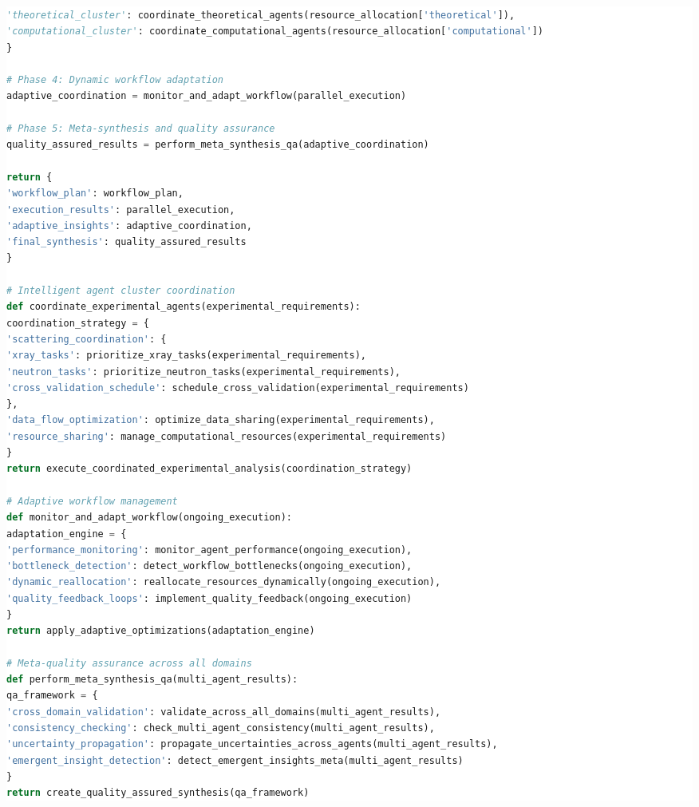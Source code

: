 ```python
'theoretical_cluster': coordinate_theoretical_agents(resource_allocation['theoretical']),
'computational_cluster': coordinate_computational_agents(resource_allocation['computational'])
}

# Phase 4: Dynamic workflow adaptation
adaptive_coordination = monitor_and_adapt_workflow(parallel_execution)

# Phase 5: Meta-synthesis and quality assurance
quality_assured_results = perform_meta_synthesis_qa(adaptive_coordination)

return {
'workflow_plan': workflow_plan,
'execution_results': parallel_execution,
'adaptive_insights': adaptive_coordination,
'final_synthesis': quality_assured_results
}

# Intelligent agent cluster coordination
def coordinate_experimental_agents(experimental_requirements):
coordination_strategy = {
'scattering_coordination': {
'xray_tasks': prioritize_xray_tasks(experimental_requirements),
'neutron_tasks': prioritize_neutron_tasks(experimental_requirements),
'cross_validation_schedule': schedule_cross_validation(experimental_requirements)
},
'data_flow_optimization': optimize_data_sharing(experimental_requirements),
'resource_sharing': manage_computational_resources(experimental_requirements)
}
return execute_coordinated_experimental_analysis(coordination_strategy)

# Adaptive workflow management
def monitor_and_adapt_workflow(ongoing_execution):
adaptation_engine = {
'performance_monitoring': monitor_agent_performance(ongoing_execution),
'bottleneck_detection': detect_workflow_bottlenecks(ongoing_execution),
'dynamic_reallocation': reallocate_resources_dynamically(ongoing_execution),
'quality_feedback_loops': implement_quality_feedback(ongoing_execution)
}
return apply_adaptive_optimizations(adaptation_engine)

# Meta-quality assurance across all domains
def perform_meta_synthesis_qa(multi_agent_results):
qa_framework = {
'cross_domain_validation': validate_across_all_domains(multi_agent_results),
'consistency_checking': check_multi_agent_consistency(multi_agent_results),
'uncertainty_propagation': propagate_uncertainties_across_agents(multi_agent_results),
'emergent_insight_detection': detect_emergent_insights_meta(multi_agent_results)
}
return create_quality_assured_synthesis(qa_framework)
```
